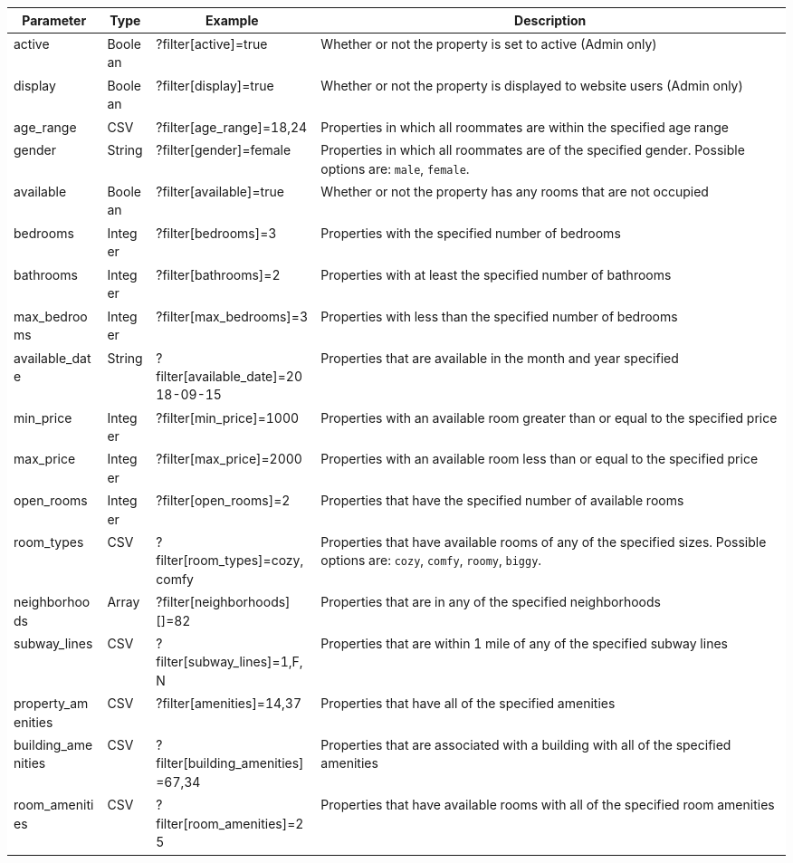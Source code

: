 Parameter          | Type    | Example                            | Description
------------------ | ------- | ---------------------------------- | -----------
active             | Boolean | ?filter[active]=true               | Whether or not the property is set to active (Admin only)
display            | Boolean | ?filter[display]=true              | Whether or not the property is displayed to website users (Admin only)
age_range          | CSV     | ?filter[age_range]=18,24           | Properties in which all roommates are within the specified age range
gender             | String  | ?filter[gender]=female             | Properties in which all roommates are of the specified gender. Possible options are: <code>male</code>, <code>female</code>.
available          | Boolean | ?filter[available]=true            | Whether or not the property has any rooms that are not occupied
bedrooms           | Integer | ?filter[bedrooms]=3                | Properties with the specified number of bedrooms
bathrooms          | Integer | ?filter[bathrooms]=2               | Properties with at least the specified number of bathrooms
max_bedrooms       | Integer | ?filter[max_bedrooms]=3            | Properties with less than the specified number of bedrooms
available_date     | String  | ?filter[available_date]=2018-09-15 | Properties that are available in the month and year specified
min_price          | Integer | ?filter[min_price]=1000            | Properties with an available room greater than or equal to the specified price
max_price          | Integer | ?filter[max_price]=2000            | Properties with an available room less than or equal to the specified price
open_rooms         | Integer | ?filter[open_rooms]=2              | Properties that have the specified number of available rooms
room_types         | CSV     | ?filter[room_types]=cozy,comfy     | Properties that have available rooms of any of the specified sizes. Possible options are: <code>cozy</code>, <code>comfy</code>, <code>roomy</code>, <code>biggy</code>.
neighborhoods      | Array   | ?filter[neighborhoods][]=82        | Properties that are in any of the specified neighborhoods
subway_lines       | CSV     | ?filter[subway_lines]=1,F,N        | Properties that are within 1 mile of any of the specified subway lines
property_amenities | CSV     | ?filter[amenities]=14,37           | Properties that have all of the specified amenities
building_amenities | CSV     | ?filter[building_amenities]=67,34  | Properties that are associated with a building with all of the specified amenities
room_amenities     | CSV     | ?filter[room_amenities]=25         | Properties that have available rooms with all of the specified room amenities
